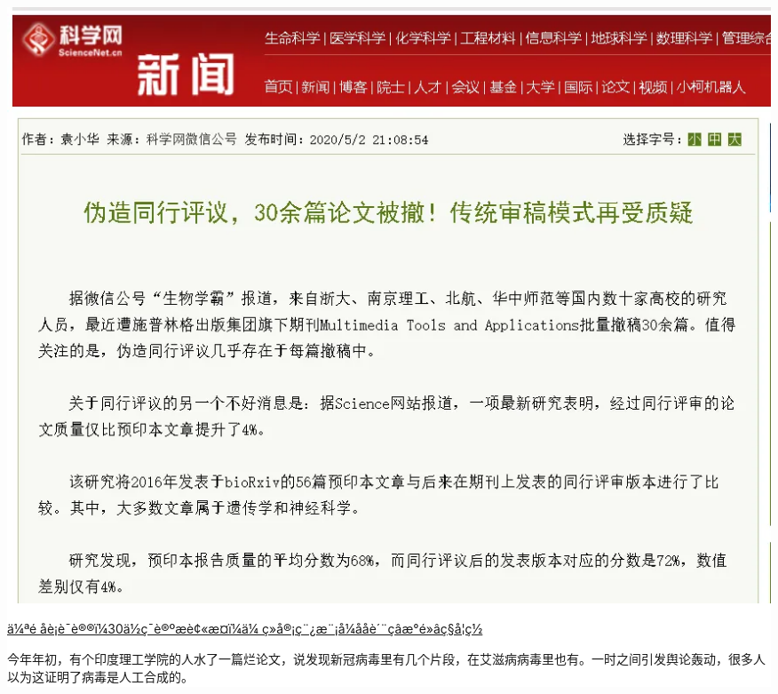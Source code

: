 ![](/images/btnews/btnews/0101_0200/0120/image29.webp)

[ä¼ªé åè¡è¯è®®ï¼30ä½ç¯è®ºæè¢«æ¤ï¼ä¼ ç»å®¡ç¨¿æ¨¡å¼ååè´¨çâæ°é»âç§å­¦ç½](http://news.sciencenet.cn/htmlnews/2020/5/439275.shtm)

今年年初，有个印度理工学院的人水了一篇烂论文，说发现新冠病毒里有几个片段，在艾滋病病毒里也有。一时之间引发舆论轰动，很多人以为这证明了病毒是人工合成的。
